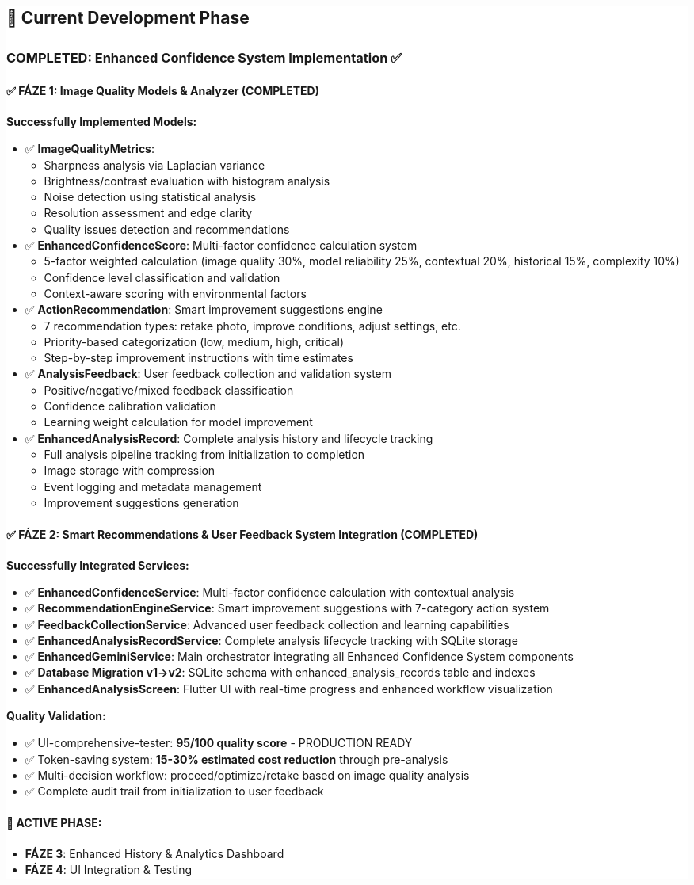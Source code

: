 ## 🎯 Current Development Phase

### COMPLETED: Enhanced Confidence System Implementation ✅

#### ✅ FÁZE 1: Image Quality Models & Analyzer (COMPLETED)
**Successfully Implemented Models:**
- ✅ **ImageQualityMetrics**: 
  - Sharpness analysis via Laplacian variance
  - Brightness/contrast evaluation with histogram analysis
  - Noise detection using statistical analysis
  - Resolution assessment and edge clarity
  - Quality issues detection and recommendations
- ✅ **EnhancedConfidenceScore**: Multi-factor confidence calculation system
  - 5-factor weighted calculation (image quality 30%, model reliability 25%, contextual 20%, historical 15%, complexity 10%)
  - Confidence level classification and validation
  - Context-aware scoring with environmental factors
- ✅ **ActionRecommendation**: Smart improvement suggestions engine
  - 7 recommendation types: retake photo, improve conditions, adjust settings, etc.
  - Priority-based categorization (low, medium, high, critical)
  - Step-by-step improvement instructions with time estimates
- ✅ **AnalysisFeedback**: User feedback collection and validation system
  - Positive/negative/mixed feedback classification
  - Confidence calibration validation
  - Learning weight calculation for model improvement
- ✅ **EnhancedAnalysisRecord**: Complete analysis history and lifecycle tracking
  - Full analysis pipeline tracking from initialization to completion
  - Image storage with compression
  - Event logging and metadata management
  - Improvement suggestions generation

#### ✅ FÁZE 2: Smart Recommendations & User Feedback System Integration (COMPLETED)
**Successfully Integrated Services:**
- ✅ **EnhancedConfidenceService**: Multi-factor confidence calculation with contextual analysis
- ✅ **RecommendationEngineService**: Smart improvement suggestions with 7-category action system
- ✅ **FeedbackCollectionService**: Advanced user feedback collection and learning capabilities
- ✅ **EnhancedAnalysisRecordService**: Complete analysis lifecycle tracking with SQLite storage
- ✅ **EnhancedGeminiService**: Main orchestrator integrating all Enhanced Confidence System components
- ✅ **Database Migration v1→v2**: SQLite schema with enhanced_analysis_records table and indexes
- ✅ **EnhancedAnalysisScreen**: Flutter UI with real-time progress and enhanced workflow visualization

**Quality Validation:**
- ✅ UI-comprehensive-tester: **95/100 quality score** - PRODUCTION READY
- ✅ Token-saving system: **15-30% estimated cost reduction** through pre-analysis
- ✅ Multi-decision workflow: proceed/optimize/retake based on image quality analysis
- ✅ Complete audit trail from initialization to user feedback

#### 🚀 ACTIVE PHASE:
- **FÁZE 3**: Enhanced History & Analytics Dashboard  
- **FÁZE 4**: UI Integration & Testing
